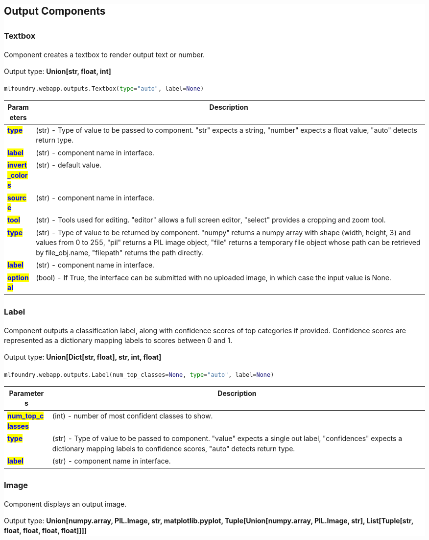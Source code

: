 ## Output Components



### Textbox

Component creates a textbox to render output text or number.

Output type: **Union[str, float, int]**

```python
mlfoundry.webapp.outputs.Textbox(type="auto", label=None)
```

| Parameters                                         | Description                                                                                                                                                                                                                                                                                           |
| -------------------------------------------------- | ----------------------------------------------------------------------------------------------------------------------------------------------------------------------------------------------------------------------------------------------------------------------------------------------------- |
| <mark style="color:blue;">**type**</mark>          | (str) - Type of value to be passed to component. "str" expects a string, "number" expects a float value, "auto" detects return type.                                                                                                                                                                  |
| <mark style="color:blue;">**label**</mark>         | (str) - component name in interface.                                                                                                                                                                                                                                                                  |
| <mark style="color:blue;">**invert_colors**</mark> | (str) - default value.                                                                                                                                                                                                                                                                                |
| <mark style="color:blue;">**source**</mark>        | (str) - component name in interface.                                                                                                                                                                                                                                                                  |
| <mark style="color:blue;">**tool**</mark>          | (str) - Tools used for editing. "editor" allows a full screen editor, "select" provides a cropping and zoom tool.                                                                                                                                                                                     |
| <mark style="color:blue;">**type**</mark>          | (str) - Type of value to be returned by component. "numpy" returns a numpy array with shape (width, height, 3) and values from 0 to 255, "pil" returns a PIL image object, "file" returns a temporary file object whose path can be retrieved by file_obj.name, "filepath" returns the path directly. |
| <mark style="color:blue;">**label**</mark>         | (str) - component name in interface.                                                                                                                                                                                                                                                                  |
| <mark style="color:blue;">**optional**</mark>      | (bool) - If True, the interface can be submitted with no uploaded image, in which case the input value is None.                                                                                                                                                                                       |

### Label

Component outputs a classification label, along with confidence scores of top categories if provided. Confidence scores are represented as a dictionary mapping labels to scores between 0 and 1.

Output type: **Union[Dict[str, float], str, int, float]**

```python
mlfoundry.webapp.outputs.Label(num_top_classes=None, type="auto", label=None)
```

| Parameters                                           | Description                                                                                                                                                                              |
| ---------------------------------------------------- | ---------------------------------------------------------------------------------------------------------------------------------------------------------------------------------------- |
| <mark style="color:blue;">**num_top_classes**</mark> | (int) - number of most confident classes to show.                                                                                                                                        |
| <mark style="color:blue;">**type**</mark>            | (str) - Type of value to be passed to component. "value" expects a single out label, "confidences" expects a dictionary mapping labels to confidence scores, "auto" detects return type. |
| <mark style="color:blue;">**label**</mark>           | (str) - component name in interface.                                                                                                                                                     |

### Image

Component displays an output image.

Output type: **Union[numpy.array, PIL.Image, str, matplotlib.pyplot, Tuple[Union[numpy.array, PIL.Image, str], List[Tuple[str, float, float, float, float]]]]**
